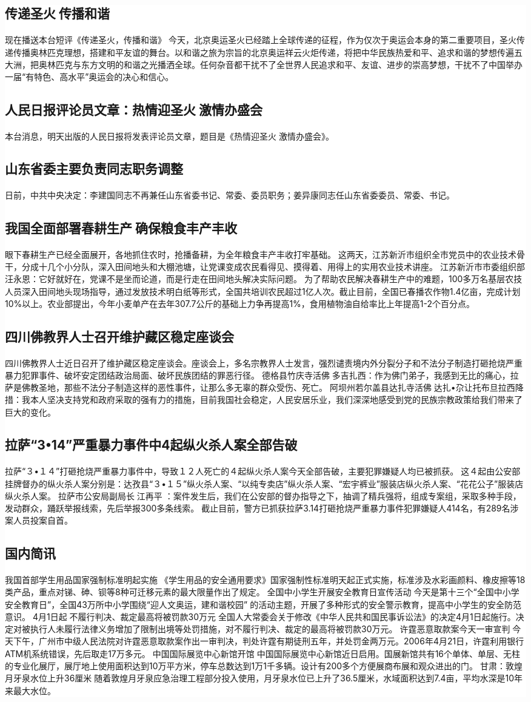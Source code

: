 
## 传递圣火 传播和谐


现在播送本台短评《传递圣火，传播和谐》
今天，北京奥运圣火已经踏上全球传递的征程，作为仅次于奥运会本身的第二重要项目，圣火传递传播奥林匹克理想，搭建和平友谊的舞台。以和谐之旅为宗旨的北京奥运祥云火炬传递，将把中华民族热爱和平、追求和谐的梦想传遍五大洲，把奥林匹克与东方文明的和谐之光播洒全球。任何杂音都干扰不了全世界人民追求和平、友谊、进步的崇高梦想，干扰不了中国举办一届“有特色、高水平”奥运会的决心和信心。


## 人民日报评论员文章：热情迎圣火 激情办盛会


本台消息，明天出版的人民日报将发表评论员文章，题目是《热情迎圣火 激情办盛会》。


## 山东省委主要负责同志职务调整


日前，中共中央决定：李建国同志不再兼任山东省委书记、常委、委员职务；姜异康同志任山东省委委员、常委、书记。


## 我国全面部署春耕生产 确保粮食丰产丰收


眼下春耕生产已经全面展开，各地抓住农时，抢播备耕，为全年粮食丰产丰收打牢基础。
这两天，江苏新沂市组织全市党员中的农业技术骨干，分成十几个小分队，深入田间地头和大棚池塘，让党课变成农民看得见、摸得着、用得上的实用农业技术讲座。
江苏新沂市市委组织部 汪永恩：它好就好在，党课不是坐而论道，而是行走在田间地头解决实际问题。
为了帮助农民解决春耕生产中的难题，100多万名基层农技人员深入田间地头现场指导，通过发放技术明白纸等形式，全国共培训农民超过1亿人次。截止目前，全国已春播农作物1.4亿亩，完成计划10%以上。农业部提出，今年小麦单产在去年307.7公斤的基础上力争再提高1%，食用植物油自给率比上年提高1-2个百分点。


## 四川佛教界人士召开维护藏区稳定座谈会


四川佛教界人士近日召开了维护藏区稳定座谈会。座谈会上，多名宗教界人士发言，强烈谴责境内外分裂分子和不法分子制造打砸抢烧严重暴力犯罪事件、破坏安定团结政治局面、破坏民族团结的罪恶行径。
德格县竹庆寺活佛 多吉扎西：作为佛门弟子，我感到无比的痛心，拉萨是佛教圣地，那些不法分子制造这样的恶性事件，让那么多无辜的群众受伤、死亡。
阿坝州若尔盖县达扎寺活佛 达扎•尕让托布旦拉西降措：我本人坚决支持党和政府采取的强有力的措施，目前我国社会稳定，人民安居乐业，我们深深地感受到党的民族宗教政策给我们带来了巨大的变化。


## 拉萨“3•14”严重暴力事件中4起纵火杀人案全部告破


拉萨“３•１４”打砸抢烧严重暴力事件中，导致１２人死亡的４起纵火杀人案今天全部告破，主要犯罪嫌疑人均已被抓获。 
这４起由公安部挂牌督办的纵火杀人案分别是：达孜县“３•１５”纵火杀人案、“以纯专卖店”纵火杀人案、“宏宇裤业”服装店纵火杀人案、“花花公子”服装店纵火杀人案。 
拉萨市公安局副局长 江再平 ：案件发生后，我们在公安部的督办指导之下，抽调了精兵强将，组成专案组，采取多种手段，发动群众，踊跃举报线索，先后举报300多条线索。
截止目前，警方已抓获拉萨3.14打砸抢烧严重暴力事件犯罪嫌疑人414名，有289名涉案人员投案自首。


## 国内简讯


我国首部学生用品国家强制标准明起实施
《学生用品的安全通用要求》国家强制性标准明天起正式实施，标准涉及水彩画颜料、橡皮擦等18类产品，重点对锑、砷、钡等8种可迁移元素的最大限量作出了规定。
全国中小学生开展安全教育日宣传活动
今天是第十三个“全国中小学安全教育日”，全国43万所中小学围绕“迎人文奥运，建和谐校园” 的活动主题，开展了多种形式的安全警示教育，提高中小学生的安全防范意识。
4月1日起 不履行判决、裁定最高将被罚款30万元
全国人大常委会关于修改《中华人民共和国民事诉讼法》的决定4月1日起施行。决定对被执行人未履行法律义务增加了限制出境等处罚措施，对不履行判决、裁定的最高将被罚款30万元。
许霆恶意取款案今天一审宣判
今天下午，广州市中级人民法院对许霆恶意取款案作出一审判决，判处许霆有期徒刑五年，并处罚金两万元。2006年4月21日，许霆利用银行ATM机系统错误，先后取走17万多元。
中国国际展览中心新馆开馆
中国国际展览中心新馆近日启用。国展新馆共有16个单体、单层、无柱的专业化展厅，展厅地上使用面积达到10万平方米，停车总数达到1万1千多辆。设计有200多个方便展商布展和观众进出的门。
甘肃：敦煌月牙泉水位上升36厘米
随着敦煌月牙泉应急治理工程部分投入使用，月牙泉水位已上升了36.5厘米，水域面积达到7.4亩，平均水深是10年来最大水位。
